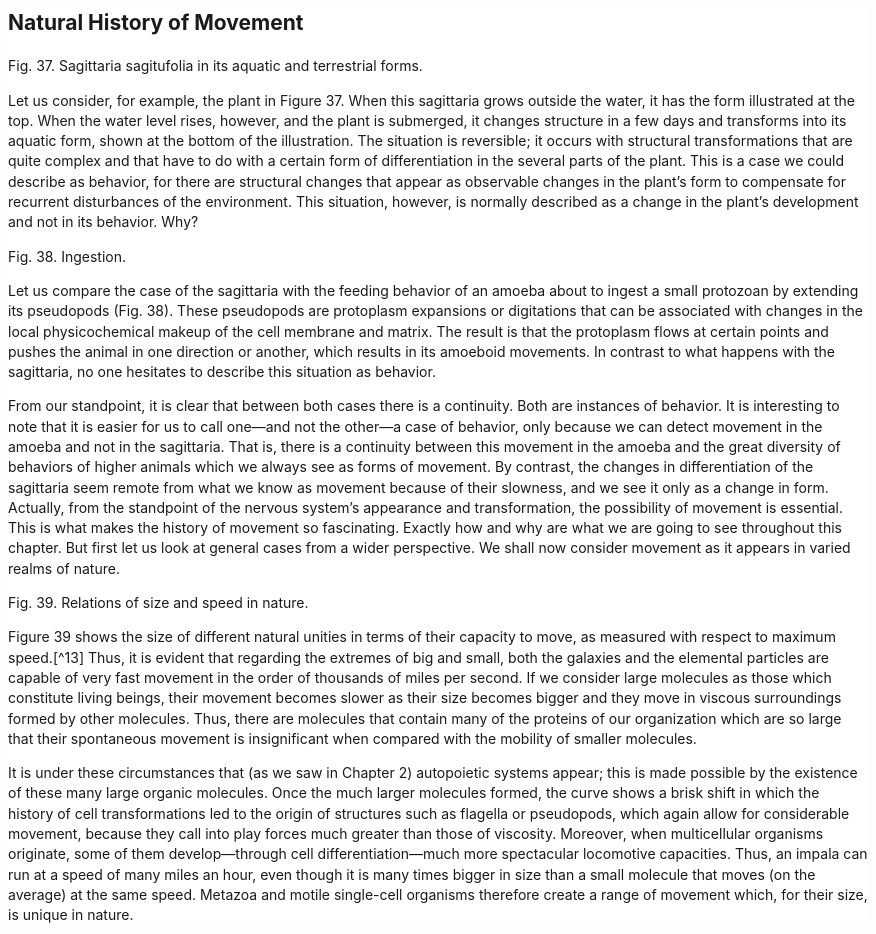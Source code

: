 ## Natural History of Movement

Fig. 37. Sagittaria sagitufolia in its aquatic and terrestrial forms.

Let us consider, for example, the plant in Figure 37. When this sagittaria grows outside the water, it has the form illustrated at the top. When the water level rises, however, and the plant is submerged, it changes structure in a few days and transforms into its aquatic form, shown at the bottom of the illustration. The situation is reversible; it occurs with structural transformations that are quite complex and that have to do with a certain form of differentiation in the several parts of the plant. This is a case we could describe as behavior, for there are structural changes that appear as observable changes in the plant’s form to compensate for recurrent disturbances of the environment. This situation, however, is normally described as a change in the plant’s development and not in its behavior. Why?

Fig. 38. Ingestion.

Let us compare the case of the sagittaria with the feeding behavior of an amoeba about to ingest a small protozoan by extending its pseudopods (Fig. 38). These pseudopods are protoplasm expansions or digitations that can be associated with changes in the local physicochemical makeup of the cell membrane and matrix. The result is that the protoplasm flows at certain points and pushes the animal in one direction or another, which results in its amoeboid movements. In contrast to what happens with the sagittaria, no one hesitates to describe this situation as behavior.

From our standpoint, it is clear that between both cases there is a continuity. Both are instances of behavior. It is interesting to note that it is easier for us to call one—and not the other—a case of behavior, only because we can detect movement in the amoeba and not in the sagittaria. That is, there is a continuity between this movement in the amoeba and the great diversity of behaviors of higher animals which we always see as forms of movement. By contrast, the changes in differentiation of the sagittaria seem remote from what we know as movement because of their slowness, and we see it only as a change in form. Actually, from the standpoint of the nervous system’s appearance and transformation, the possibility of movement is essential. This is what makes the history of movement so fascinating. Exactly how and why are what we are going to see throughout this chapter. But first let us look at general cases from a wider perspective. We shall now consider movement as it appears in varied realms of nature.

Fig. 39. Relations of size and speed in nature.

Figure 39 shows the size of different natural unities in terms of their capacity to move, as measured with respect to maximum speed.[^13] Thus, it is evident that regarding the extremes of big and small, both the galaxies and the elemental particles are capable of very fast movement in the order of thousands of miles per second. If we consider large molecules as those which constitute living beings, their movement becomes slower as their size becomes bigger and they move in viscous surroundings formed by other molecules. Thus, there are molecules that contain many of the proteins of our organization which are so large that their spontaneous movement is insignificant when compared with the mobility of smaller molecules.

It is under these circumstances that (as we saw in Chapter 2) autopoietic systems appear; this is made possible by the existence of these many large organic molecules. Once the much larger molecules formed, the curve shows a brisk shift in which the history of cell transformations led to the origin of structures such as flagella or pseudopods, which again allow for considerable movement, because they call into play forces much greater than those of viscosity. Moreover, when multicellular organisms originate, some of them develop—through cell differentiation—much more spectacular locomotive capacities. Thus, an impala can run at a speed of many miles an hour, even though it is many times bigger in size than a small molecule that moves (on the average) at the same speed. Metazoa and motile single-cell organisms therefore create a range of movement which, for their size, is unique in nature.
